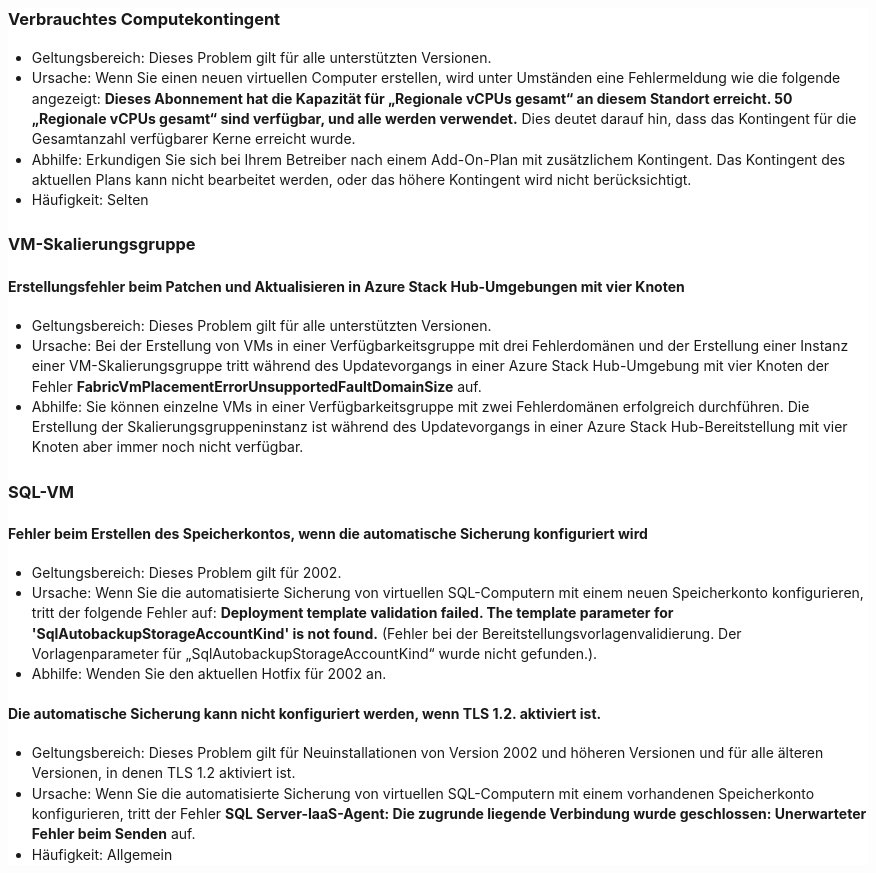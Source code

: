 ### <a name="consumed-compute-quota"></a>Verbrauchtes Computekontingent

- Geltungsbereich: Dieses Problem gilt für alle unterstützten Versionen.
- Ursache: Wenn Sie einen neuen virtuellen Computer erstellen, wird unter Umständen eine Fehlermeldung wie die folgende angezeigt: **Dieses Abonnement hat die Kapazität für „Regionale vCPUs gesamt“ an diesem Standort erreicht. 50 „Regionale vCPUs gesamt“ sind verfügbar, und alle werden verwendet.** Dies deutet darauf hin, dass das Kontingent für die Gesamtanzahl verfügbarer Kerne erreicht wurde.
- Abhilfe: Erkundigen Sie sich bei Ihrem Betreiber nach einem Add-On-Plan mit zusätzlichem Kontingent. Das Kontingent des aktuellen Plans kann nicht bearbeitet werden, oder das höhere Kontingent wird nicht berücksichtigt.
- Häufigkeit: Selten

### <a name="virtual-machine-scale-set"></a>VM-Skalierungsgruppe

#### <a name="create-failures-during-patch-and-update-on-4-node-azure-stack-hub-environments"></a>Erstellungsfehler beim Patchen und Aktualisieren in Azure Stack Hub-Umgebungen mit vier Knoten

- Geltungsbereich: Dieses Problem gilt für alle unterstützten Versionen.
- Ursache: Bei der Erstellung von VMs in einer Verfügbarkeitsgruppe mit drei Fehlerdomänen und der Erstellung einer Instanz einer VM-Skalierungsgruppe tritt während des Updatevorgangs in einer Azure Stack Hub-Umgebung mit vier Knoten der Fehler **FabricVmPlacementErrorUnsupportedFaultDomainSize** auf.
- Abhilfe: Sie können einzelne VMs in einer Verfügbarkeitsgruppe mit zwei Fehlerdomänen erfolgreich durchführen. Die Erstellung der Skalierungsgruppeninstanz ist während des Updatevorgangs in einer Azure Stack Hub-Bereitstellung mit vier Knoten aber immer noch nicht verfügbar.

### <a name="sql-vm"></a>SQL-VM

#### <a name="storage-account-creating-failure-when-configuring-auto-backup"></a>Fehler beim Erstellen des Speicherkontos, wenn die automatische Sicherung konfiguriert wird

- Geltungsbereich: Dieses Problem gilt für 2002.
- Ursache: Wenn Sie die automatisierte Sicherung von virtuellen SQL-Computern mit einem neuen Speicherkonto konfigurieren, tritt der folgende Fehler auf: **Deployment template validation failed. The template parameter for 'SqlAutobackupStorageAccountKind' is not found.** (Fehler bei der Bereitstellungsvorlagenvalidierung. Der Vorlagenparameter für „SqlAutobackupStorageAccountKind“ wurde nicht gefunden.).
- Abhilfe: Wenden Sie den aktuellen Hotfix für 2002 an.

#### <a name="auto-backup-cannot-be-configured-with-tls-12-enabled"></a>Die automatische Sicherung kann nicht konfiguriert werden, wenn TLS 1.2. aktiviert ist.

- Geltungsbereich: Dieses Problem gilt für Neuinstallationen von Version 2002 und höheren Versionen und für alle älteren Versionen, in denen TLS 1.2 aktiviert ist.
- Ursache: Wenn Sie die automatisierte Sicherung von virtuellen SQL-Computern mit einem vorhandenen Speicherkonto konfigurieren, tritt der Fehler **SQL Server-IaaS-Agent: Die zugrunde liegende Verbindung wurde geschlossen: Unerwarteter Fehler beim Senden** auf.
- Häufigkeit: Allgemein
